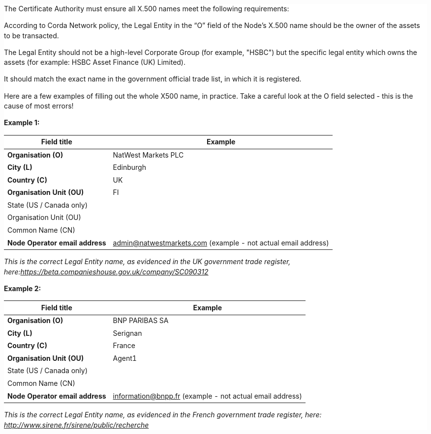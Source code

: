 The Certificate Authority must ensure all X.500 names meet the following requirements:

According to Corda Network policy, the Legal Entity in the “O” field of the Node’s X.500 name should be the owner of the assets to be transacted.

The Legal Entity should not be a high-level Corporate Group (for example, "HSBC") but the specific legal entity which owns the assets (for example: HSBC Asset Finance (UK) Limited).

It should match the exact name in the government official trade list, in which it is registered.

Here are a few examples of filling out the whole X500 name, in practice. Take a careful look at the O field selected - this is the cause of most errors!


**Example 1:**

| Field title | Example |
|---------------------------------|---|
| **Organisation (O)**            | NatWest Markets PLC  |
| **City (L)**                    | Edinburgh  |
| **Country (C)**                 | UK  |
| **Organisation Unit (OU)**      | FI  |
| State (US / Canada only)        |   |
| Organisation Unit (OU)          |   |
| Common Name (CN)                |   |
| **Node Operator email address** | admin@natwestmarkets.com (example - not actual email address)|

*This is the correct Legal Entity name, as evidenced in the UK government trade register, here:https://beta.companieshouse.gov.uk/company/SC090312*


**Example 2:**

| Field title | Example |
|---------------------------------|---|
| **Organisation (O)**            | BNP PARIBAS SA  |
| **City (L)**                    | Serignan  |
| **Country (C)**                 | France  |
| **Organisation Unit (OU)**      | Agent1  |
| State (US / Canada only)        |   |
| Common Name (CN)                |   |
| **Node Operator email address** | information@bnpp.fr (example - not actual email address) |

 
*This is the correct Legal Entity name, as evidenced in the French government trade register, here: http://www.sirene.fr/sirene/public/recherche*
